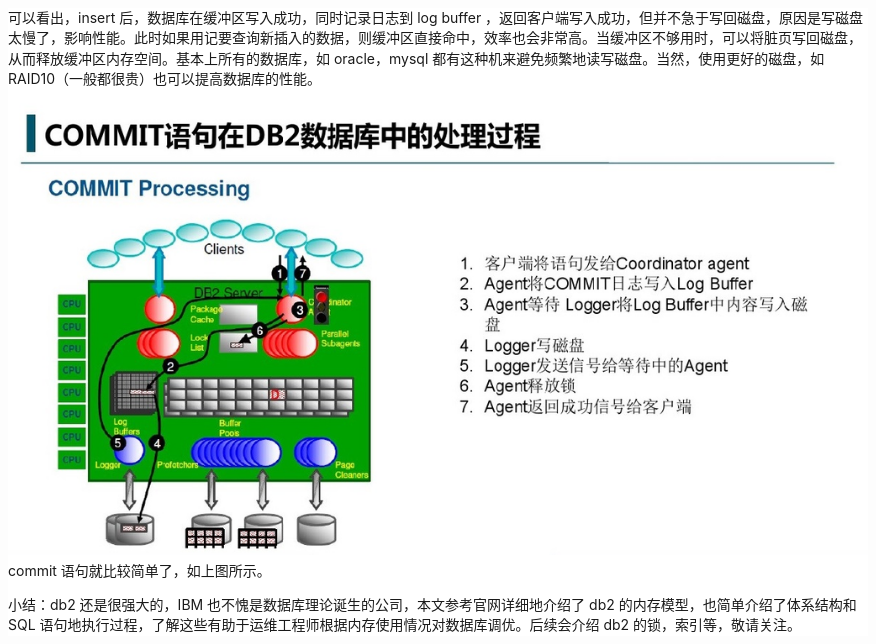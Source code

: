 可以看出，insert 后，数据库在缓冲区写入成功，同时记录日志到 log buffer ，返回客户端写入成功，但并不急于写回磁盘，原因是写磁盘太慢了，影响性能。此时如果用记要查询新插入的数据，则缓冲区直接命中，效率也会非常高。当缓冲区不够用时，可以将脏页写回磁盘，从而释放缓冲区内存空间。基本上所有的数据库，如 oracle，mysql 都有这种机来避免频繁地读写磁盘。当然，使用更好的磁盘，如RAID10（一般都很贵）也可以提高数据库的性能。

![commit.jpg](./commit.jpg)
commit 语句就比较简单了，如上图所示。

小结：db2 还是很强大的，IBM 也不愧是数据库理论诞生的公司，本文参考官网详细地介绍了 db2 的内存模型，也简单介绍了体系结构和 SQL 语句地执行过程，了解这些有助于运维工程师根据内存使用情况对数据库调优。后续会介绍 db2 的锁，索引等，敬请关注。

